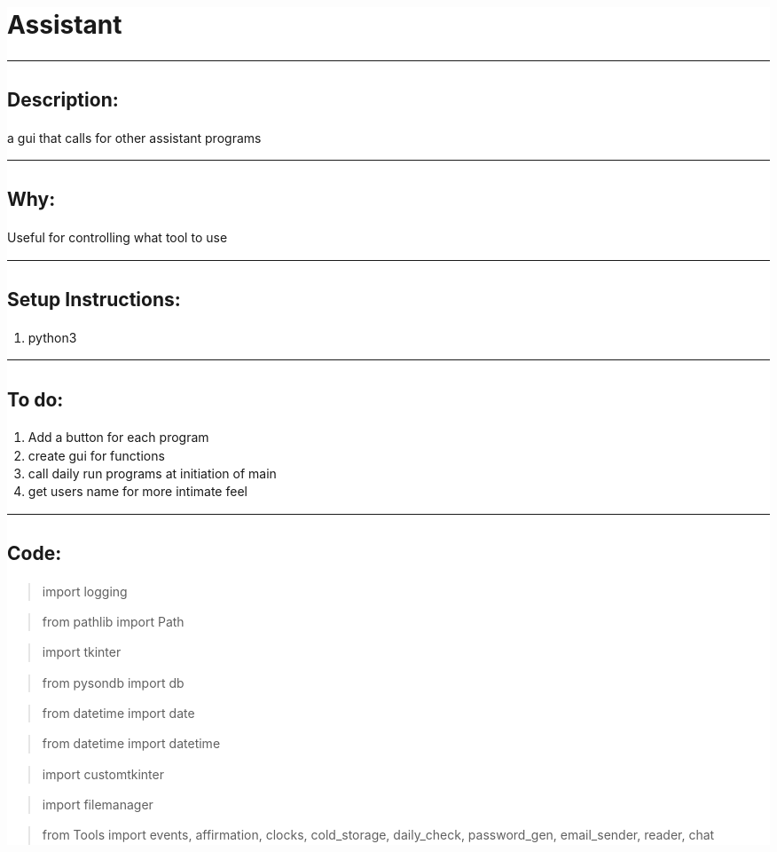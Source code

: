 # Assistant

---

## Description: 
a gui that calls for other assistant programs

---

## Why: 
Useful for controlling what tool to use

---

## Setup Instructions: 
1. python3

---

## To do: 
1. Add a button for each program
2.  create gui for functions
3.  call daily run programs at initiation of main
4.  get users name for more intimate feel 

---

## Code: 
>import logging


>from pathlib import Path


>import tkinter


>from pysondb import db


>from datetime import date


>from datetime import datetime


>import customtkinter


>import filemanager





>from Tools import events, affirmation, clocks, cold_storage, daily_check, password_gen, email_sender, reader, chat
